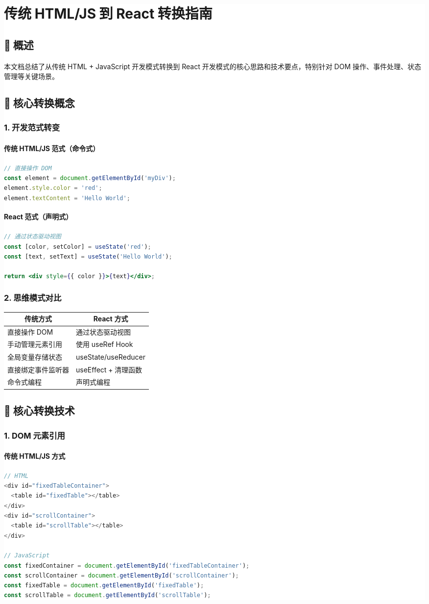 # 传统 HTML/JS 到 React 转换指南

## 📝 概述

本文档总结了从传统 HTML + JavaScript 开发模式转换到 React 开发模式的核心思路和技术要点，特别针对 DOM 操作、事件处理、状态管理等关键场景。

## 🎯 核心转换概念

### 1. 开发范式转变

#### 传统 HTML/JS 范式（命令式）
```javascript
// 直接操作 DOM
const element = document.getElementById('myDiv');
element.style.color = 'red';
element.textContent = 'Hello World';
```

#### React 范式（声明式）
```jsx
// 通过状态驱动视图
const [color, setColor] = useState('red');
const [text, setText] = useState('Hello World');

return <div style={{ color }}>{text}</div>;
```

### 2. 思维模式对比

| 传统方式 | React 方式 |
|----------|------------|
| 直接操作 DOM | 通过状态驱动视图 |
| 手动管理元素引用 | 使用 useRef Hook |
| 全局变量存储状态 | useState/useReducer |
| 直接绑定事件监听器 | useEffect + 清理函数 |
| 命令式编程 | 声明式编程 |

## 🔧 核心转换技术

### 1. DOM 元素引用

#### 传统 HTML/JS 方式
```javascript
// HTML
<div id="fixedTableContainer">
  <table id="fixedTable"></table>
</div>
<div id="scrollContainer">
  <table id="scrollTable"></table>
</div>

// JavaScript
const fixedContainer = document.getElementById('fixedTableContainer');
const scrollContainer = document.getElementById('scrollContainer');
const fixedTable = document.getElementById('fixedTable');
const scrollTable = document.getElementById('scrollTable');
```

